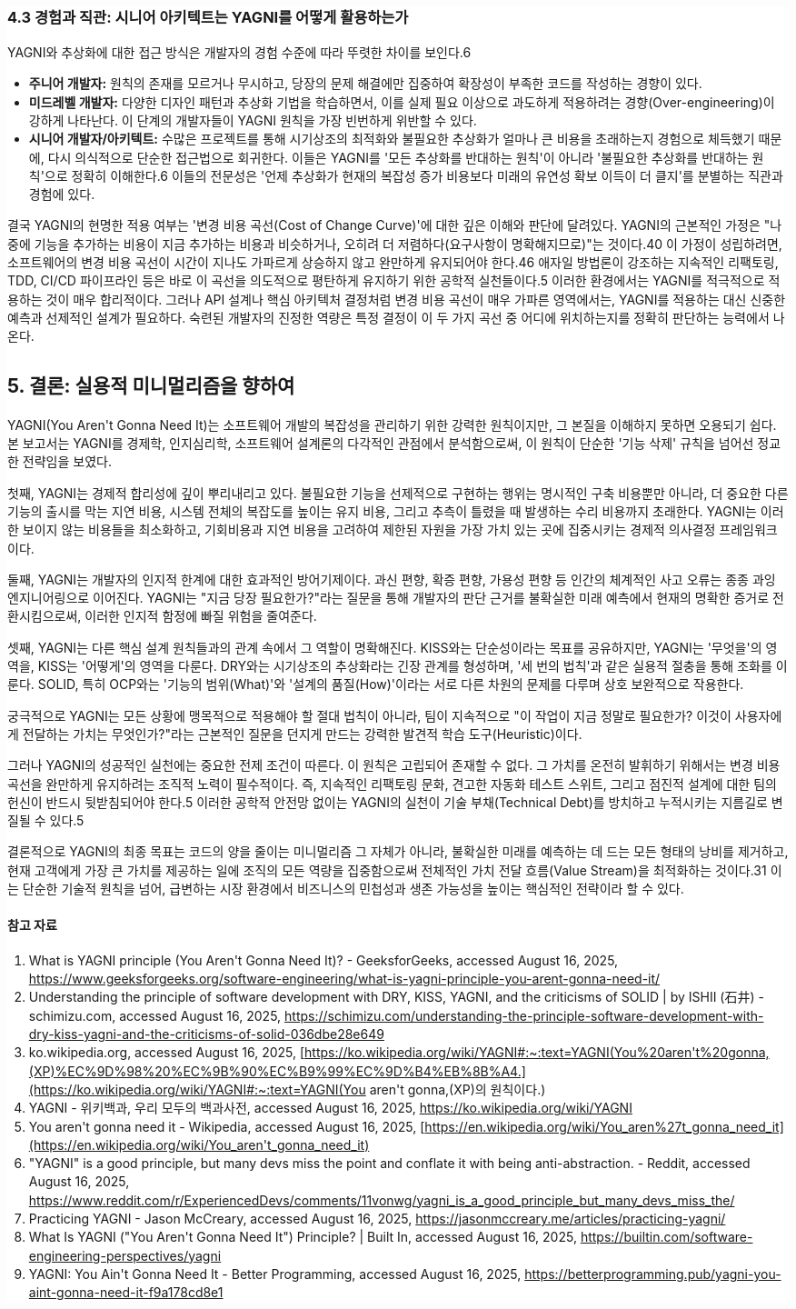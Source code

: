 ### 4.3  경험과 직관: 시니어 아키텍트는 YAGNI를 어떻게 활용하는가

YAGNI와 추상화에 대한 접근 방식은 개발자의 경험 수준에 따라 뚜렷한 차이를 보인다.6

- **주니어 개발자:** 원칙의 존재를 모르거나 무시하고, 당장의 문제 해결에만 집중하여 확장성이 부족한 코드를 작성하는 경향이 있다.
- **미드레벨 개발자:** 다양한 디자인 패턴과 추상화 기법을 학습하면서, 이를 실제 필요 이상으로 과도하게 적용하려는 경향(Over-engineering)이 강하게 나타난다. 이 단계의 개발자들이 YAGNI 원칙을 가장 빈번하게 위반할 수 있다.
- **시니어 개발자/아키텍트:** 수많은 프로젝트를 통해 시기상조의 최적화와 불필요한 추상화가 얼마나 큰 비용을 초래하는지 경험으로 체득했기 때문에, 다시 의식적으로 단순한 접근법으로 회귀한다. 이들은 YAGNI를 '모든 추상화를 반대하는 원칙'이 아니라 '불필요한 추상화를 반대하는 원칙'으로 정확히 이해한다.6 이들의 전문성은 '언제 추상화가 현재의 복잡성 증가 비용보다 미래의 유연성 확보 이득이 더 클지'를 분별하는 직관과 경험에 있다.

결국 YAGNI의 현명한 적용 여부는 '변경 비용 곡선(Cost of Change Curve)'에 대한 깊은 이해와 판단에 달려있다. YAGNI의 근본적인 가정은 "나중에 기능을 추가하는 비용이 지금 추가하는 비용과 비슷하거나, 오히려 더 저렴하다(요구사항이 명확해지므로)"는 것이다.40 이 가정이 성립하려면, 소프트웨어의 변경 비용 곡선이 시간이 지나도 가파르게 상승하지 않고 완만하게 유지되어야 한다.46 애자일 방법론이 강조하는 지속적인 리팩토링, TDD, CI/CD 파이프라인 등은 바로 이 곡선을 의도적으로 평탄하게 유지하기 위한 공학적 실천들이다.5 이러한 환경에서는 YAGNI를 적극적으로 적용하는 것이 매우 합리적이다. 그러나 API 설계나 핵심 아키텍처 결정처럼 변경 비용 곡선이 매우 가파른 영역에서는, YAGNI를 적용하는 대신 신중한 예측과 선제적인 설계가 필요하다. 숙련된 개발자의 진정한 역량은 특정 결정이 이 두 가지 곡선 중 어디에 위치하는지를 정확히 판단하는 능력에서 나온다.

## 5. 결론: 실용적 미니멀리즘을 향하여

YAGNI(You Aren't Gonna Need It)는 소프트웨어 개발의 복잡성을 관리하기 위한 강력한 원칙이지만, 그 본질을 이해하지 못하면 오용되기 쉽다. 본 보고서는 YAGNI를 경제학, 인지심리학, 소프트웨어 설계론의 다각적인 관점에서 분석함으로써, 이 원칙이 단순한 '기능 삭제' 규칙을 넘어선 정교한 전략임을 보였다.

첫째, YAGNI는 경제적 합리성에 깊이 뿌리내리고 있다. 불필요한 기능을 선제적으로 구현하는 행위는 명시적인 구축 비용뿐만 아니라, 더 중요한 다른 기능의 출시를 막는 지연 비용, 시스템 전체의 복잡도를 높이는 유지 비용, 그리고 추측이 틀렸을 때 발생하는 수리 비용까지 초래한다. YAGNI는 이러한 보이지 않는 비용들을 최소화하고, 기회비용과 지연 비용을 고려하여 제한된 자원을 가장 가치 있는 곳에 집중시키는 경제적 의사결정 프레임워크이다.

둘째, YAGNI는 개발자의 인지적 한계에 대한 효과적인 방어기제이다. 과신 편향, 확증 편향, 가용성 편향 등 인간의 체계적인 사고 오류는 종종 과잉 엔지니어링으로 이어진다. YAGNI는 "지금 당장 필요한가?"라는 질문을 통해 개발자의 판단 근거를 불확실한 미래 예측에서 현재의 명확한 증거로 전환시킴으로써, 이러한 인지적 함정에 빠질 위험을 줄여준다.

셋째, YAGNI는 다른 핵심 설계 원칙들과의 관계 속에서 그 역할이 명확해진다. KISS와는 단순성이라는 목표를 공유하지만, YAGNI는 '무엇을'의 영역을, KISS는 '어떻게'의 영역을 다룬다. DRY와는 시기상조의 추상화라는 긴장 관계를 형성하며, '세 번의 법칙'과 같은 실용적 절충을 통해 조화를 이룬다. SOLID, 특히 OCP와는 '기능의 범위(What)'와 '설계의 품질(How)'이라는 서로 다른 차원의 문제를 다루며 상호 보완적으로 작용한다.

궁극적으로 YAGNI는 모든 상황에 맹목적으로 적용해야 할 절대 법칙이 아니라, 팀이 지속적으로 "이 작업이 지금 정말로 필요한가? 이것이 사용자에게 전달하는 가치는 무엇인가?"라는 근본적인 질문을 던지게 만드는 강력한 발견적 학습 도구(Heuristic)이다.

그러나 YAGNI의 성공적인 실천에는 중요한 전제 조건이 따른다. 이 원칙은 고립되어 존재할 수 없다. 그 가치를 온전히 발휘하기 위해서는 변경 비용 곡선을 완만하게 유지하려는 조직적 노력이 필수적이다. 즉, 지속적인 리팩토링 문화, 견고한 자동화 테스트 스위트, 그리고 점진적 설계에 대한 팀의 헌신이 반드시 뒷받침되어야 한다.5 이러한 공학적 안전망 없이는 YAGNI의 실천이 기술 부채(Technical Debt)를 방치하고 누적시키는 지름길로 변질될 수 있다.5

결론적으로 YAGNI의 최종 목표는 코드의 양을 줄이는 미니멀리즘 그 자체가 아니라, 불확실한 미래를 예측하는 데 드는 모든 형태의 낭비를 제거하고, 현재 고객에게 가장 큰 가치를 제공하는 일에 조직의 모든 역량을 집중함으로써 전체적인 가치 전달 흐름(Value Stream)을 최적화하는 것이다.31 이는 단순한 기술적 원칙을 넘어, 급변하는 시장 환경에서 비즈니스의 민첩성과 생존 가능성을 높이는 핵심적인 전략이라 할 수 있다.

#### 참고 자료

1. What is YAGNI principle (You Aren't Gonna Need It)? - GeeksforGeeks, accessed August 16, 2025, https://www.geeksforgeeks.org/software-engineering/what-is-yagni-principle-you-arent-gonna-need-it/
2. Understanding the principle of software development with DRY, KISS, YAGNI, and the criticisms of SOLID | by ISHII (石井) - schimizu.com, accessed August 16, 2025, https://schimizu.com/understanding-the-principle-software-development-with-dry-kiss-yagni-and-the-criticisms-of-solid-036dbe28e649
3. ko.wikipedia.org, accessed August 16, 2025, [https://ko.wikipedia.org/wiki/YAGNI#:~:text=YAGNI(You%20aren't%20gonna,(XP)%EC%9D%98%20%EC%9B%90%EC%B9%99%EC%9D%B4%EB%8B%A4.](https://ko.wikipedia.org/wiki/YAGNI#:~:text=YAGNI(You aren't gonna,(XP)의 원칙이다.)
4. YAGNI - 위키백과, 우리 모두의 백과사전, accessed August 16, 2025, https://ko.wikipedia.org/wiki/YAGNI
5. You aren't gonna need it - Wikipedia, accessed August 16, 2025, [https://en.wikipedia.org/wiki/You_aren%27t_gonna_need_it](https://en.wikipedia.org/wiki/You_aren't_gonna_need_it)
6. "YAGNI" is a good principle, but many devs miss the point and conflate it with being anti-abstraction. - Reddit, accessed August 16, 2025, https://www.reddit.com/r/ExperiencedDevs/comments/11vonwg/yagni_is_a_good_principle_but_many_devs_miss_the/
7. Practicing YAGNI - Jason McCreary, accessed August 16, 2025, https://jasonmccreary.me/articles/practicing-yagni/
8. What Is YAGNI ("You Aren't Gonna Need It") Principle? | Built In, accessed August 16, 2025, https://builtin.com/software-engineering-perspectives/yagni
9. YAGNI: You Ain't Gonna Need It - Better Programming, accessed August 16, 2025, https://betterprogramming.pub/yagni-you-aint-gonna-need-it-f9a178cd8e1